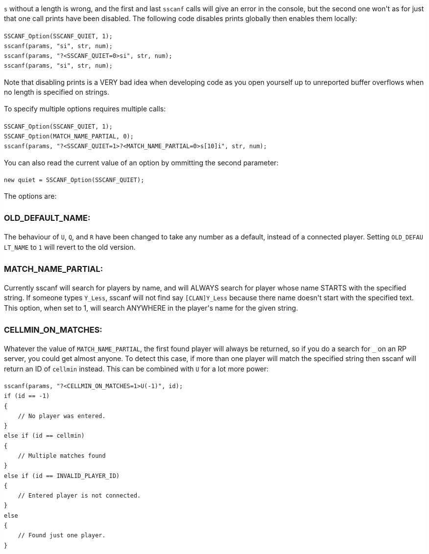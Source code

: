 `s` without a length is wrong, and the first and last `sscanf` calls will give an error in the console, but the second one won't as for just that one call prints have been disabled.  The following code disables prints globally then enables them locally:

```pawn
SSCANF_Option(SSCANF_QUIET, 1);
sscanf(params, "si", str, num);
sscanf(params, "?<SSCANF_QUIET=0>si", str, num);
sscanf(params, "si", str, num);
```

Note that disabling prints is a VERY bad idea when developing code as you open yourself up to unreported buffer overflows when no length is specified on strings.

To specify multiple options requires multiple calls:

```pawn
SSCANF_Option(SSCANF_QUIET, 1);
SSCANF_Option(MATCH_NAME_PARTIAL, 0);
sscanf(params, "?<SSCANF_QUIET=1>?<MATCH_NAME_PARTIAL=0>s[10]i", str, num);
```

You can also read the current value of an option by ommitting the second parameter:

```pawn
new quiet = SSCANF_Option(SSCANF_QUIET);
```

The options are:

### OLD_DEFAULT_NAME:

The behaviour of `U`, `Q`, and `R` have been changed to take any number as a default, instead of a connected player.  Setting `OLD_DEFAULT_NAME` to `1` will revert to the old version.

### MATCH_NAME_PARTIAL:

Currently sscanf will search for players by name, and will ALWAYS search for player whose name STARTS with the specified string.  If someone types `Y_Less`, sscanf will not find say `[CLAN]Y_Less` because there name doesn't start with the specified text.  This option, when set to 1, will search ANYWHERE in the player's name for the given string.

### CELLMIN_ON_MATCHES:

Whatever the value of `MATCH_NAME_PARTIAL`, the first found player will always be returned, so if you do a search for `_` on an RP server, you could get almost anyone.  To detect this case, if more than one player will match the specified string then sscanf will return an ID of `cellmin` instead.  This can be combined with `U` for a lot more power:

```pawn
sscanf(params, "?<CELLMIN_ON_MATCHES=1>U(-1)", id);
if (id == -1)
{
	// No player was entered.
}
else if (id == cellmin)
{
	// Multiple matches found
}
else if (id == INVALID_PLAYER_ID)
{
	// Entered player is not connected.
}
else
{
	// Found just one player.
}
```
